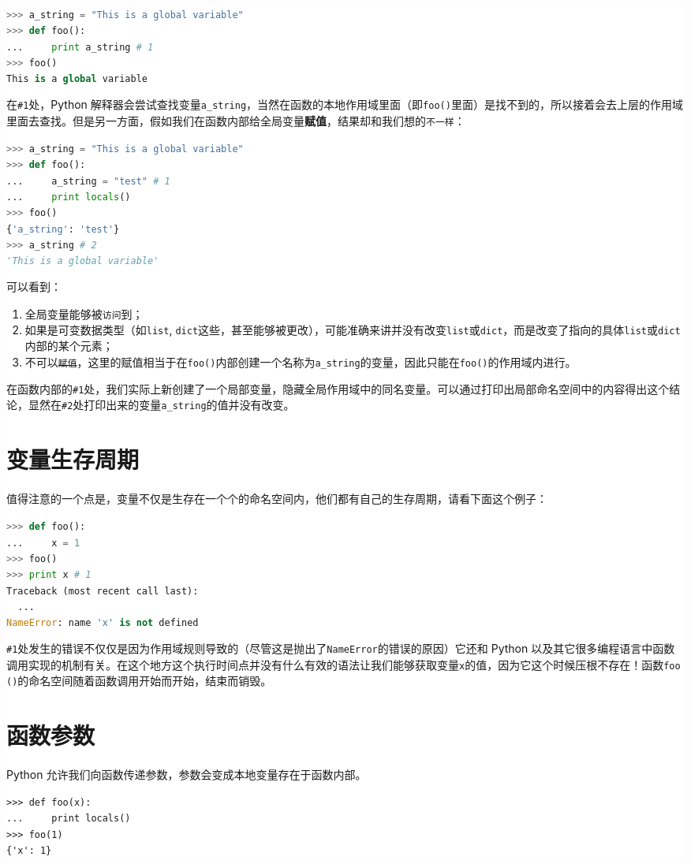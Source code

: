 ```python
>>> a_string = "This is a global variable"
>>> def foo():
...     print a_string # 1
>>> foo()
This is a global variable
```

在`#1`处，Python 解释器会尝试查找变量`a_string`，当然在函数的本地作用域里面（即`foo()`里面）是找不到的，所以接着会去上层的作用域里面去查找。但是另一方面，假如我们在函数内部给全局变量**赋值**，结果却和我们想的`不一样`：

```python
>>> a_string = "This is a global variable"
>>> def foo():
...     a_string = "test" # 1
...     print locals()
>>> foo()
{'a_string': 'test'}
>>> a_string # 2
'This is a global variable'
```

可以看到：

1. 全局变量能够被`访问`到；
2. 如果是可变数据类型（如`list`, `dict`这些，甚至能够被更改），可能准确来讲并没有改变`list`或`dict`，而是改变了指向的具体`list`或`dict`内部的某个元素；
3. 不可以~~`赋值`~~，这里的赋值相当于在`foo()`内部创建一个名称为`a_string`的变量，因此只能在`foo()`的作用域内进行。

在函数内部的`#1`处，我们实际上新创建了一个局部变量，隐藏全局作用域中的同名变量。可以通过打印出局部命名空间中的内容得出这个结论，显然在`#2`处打印出来的变量`a_string`的值并没有改变。

# 变量生存周期

值得注意的一个点是，变量不仅是生存在一个个的命名空间内，他们都有自己的生存周期，请看下面这个例子：

```python
>>> def foo():
...     x = 1
>>> foo()
>>> print x # 1
Traceback (most recent call last):
  ...
NameError: name 'x' is not defined
```

`#1`处发生的错误不仅仅是因为作用域规则导致的（尽管这是抛出了`NameError`的错误的原因）它还和 Python 以及其它很多编程语言中函数调用实现的机制有关。在这个地方这个执行时间点并没有什么有效的语法让我们能够获取变量`x`的值，因为它这个时候压根不存在！函数`foo()`的命名空间随着函数调用开始而开始，结束而销毁。

# 函数参数

Python 允许我们向函数传递参数，参数会变成本地变量存在于函数内部。

```
>>> def foo(x):
...     print locals()
>>> foo(1)
{'x': 1}
```
